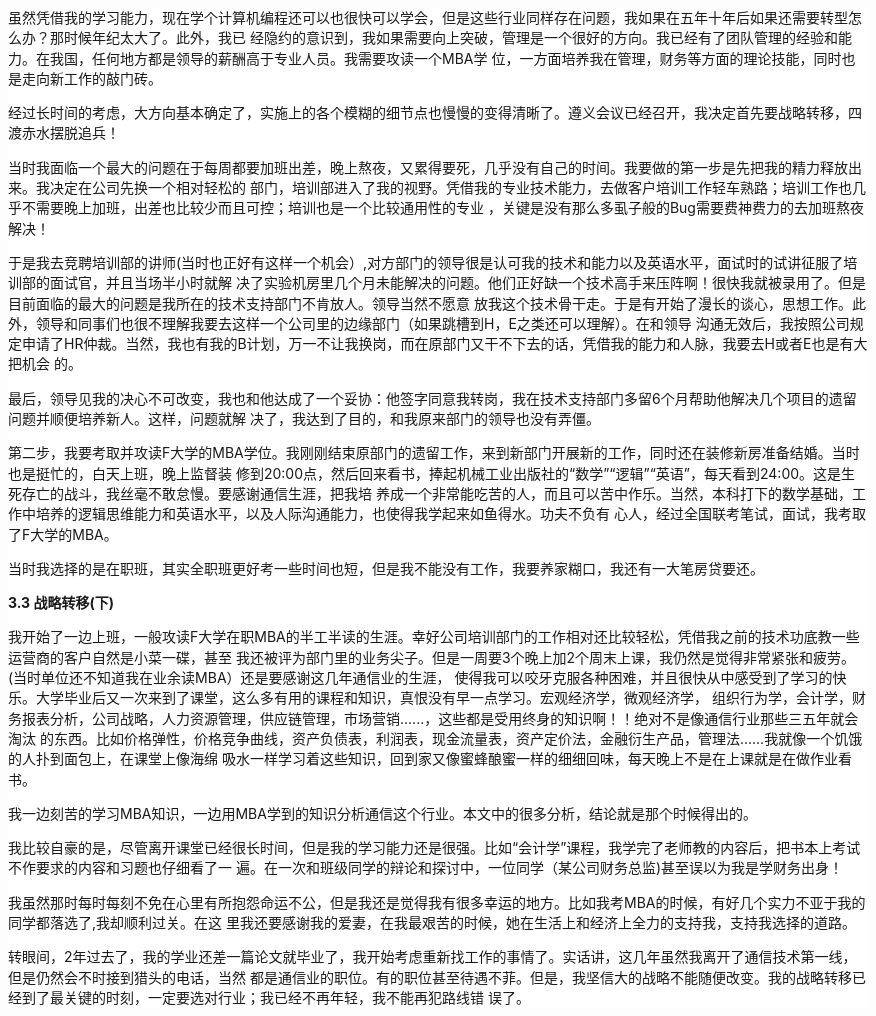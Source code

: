   

虽然凭借我的学习能力，现在学个计算机编程还可以也很快可以学会，但是这些行业同样存在问题，我如果在五年十年后如果还需要转型怎么办？那时候年纪太大了。此外，我已
经隐约的意识到，我如果需要向上突破，管理是一个很好的方向。我已经有了团队管理的经验和能力。在我国，任何地方都是领导的薪酬高于专业人员。我需要攻读一个MBA学
位，一方面培养我在管理，财务等方面的理论技能，同时也是走向新工作的敲门砖。

  
经过长时间的考虑，大方向基本确定了，实施上的各个模糊的细节点也慢慢的变得清晰了。遵义会议已经召开，我决定首先要战略转移，四渡赤水摆脱追兵！

  

当时我面临一个最大的问题在于每周都要加班出差，晚上熬夜，又累得要死，几乎没有自己的时间。我要做的第一步是先把我的精力释放出来。我决定在公司先换一个相对轻松的
部门，培训部进入了我的视野。凭借我的专业技术能力，去做客户培训工作轻车熟路；培训工作也几乎不需要晚上加班，出差也比较少而且可控；培训也是一个比较通用性的专业
，关键是没有那么多虱子般的Bug需要费神费力的去加班熬夜解决！

  

于是我去竞聘培训部的讲师(当时也正好有这样一个机会）,对方部门的领导很是认可我的技术和能力以及英语水平，面试时的试讲征服了培训部的面试官，并且当场半小时就解
决了实验机房里几个月未能解决的问题。他们正好缺一个技术高手来压阵啊！很快我就被录用了。但是目前面临的最大的问题是我所在的技术支持部门不肯放人。领导当然不愿意
放我这个技术骨干走。于是有开始了漫长的谈心，思想工作。此外，领导和同事们也很不理解我要去这样一个公司里的边缘部门（如果跳槽到H，E之类还可以理解）。在和领导
沟通无效后，我按照公司规定申请了HR仲裁。当然，我也有我的B计划，万一不让我换岗，而在原部门又干不下去的话，凭借我的能力和人脉，我要去H或者E也是有大把机会
的。

  

最后，领导见我的决心不可改变，我也和他达成了一个妥协：他签字同意我转岗，我在技术支持部门多留6个月帮助他解决几个项目的遗留问题并顺便培养新人。这样，问题就解
决了，我达到了目的，和我原来部门的领导也没有弄僵。

  

第二步，我要考取并攻读F大学的MBA学位。我刚刚结束原部门的遗留工作，来到新部门开展新的工作，同时还在装修新房准备结婚。当时也是挺忙的，白天上班，晚上监督装
修到20:00点，然后回来看书，捧起机械工业出版社的“数学”“逻辑”“英语”，每天看到24:00。这是生死存亡的战斗，我丝毫不敢怠慢。要感谢通信生涯，把我培
养成一个非常能吃苦的人，而且可以苦中作乐。当然，本科打下的数学基础，工作中培养的逻辑思维能力和英语水平，以及人际沟通能力，也使得我学起来如鱼得水。功夫不负有
心人，经过全国联考笔试，面试，我考取了F大学的MBA。

  
当时我选择的是在职班，其实全职班更好考一些时间也短，但是我不能没有工作，我要养家糊口，我还有一大笔房贷要还。  
  
**3.3 战略转移(下)**  
  
我开始了一边上班，一般攻读F大学在职MBA的半工半读的生涯。幸好公司培训部门的工作相对还比较轻松，凭借我之前的技术功底教一些运营商的客户自然是小菜一碟，甚至
我还被评为部门里的业务尖子。但是一周要3个晚上加2个周末上课，我仍然是觉得非常紧张和疲劳。(当时单位还不知道我在业余读MBA）还是要感谢这几年通信业的生涯，
使得我可以咬牙克服各种困难，并且很快从中感受到了学习的快乐。大学毕业后又一次来到了课堂，这么多有用的课程和知识，真恨没有早一点学习。宏观经济学，微观经济学，
组织行为学，会计学，财务报表分析，公司战略，人力资源管理，供应链管理，市场营销......，这些都是受用终身的知识啊！！绝对不是像通信行业那些三五年就会淘汰
的东西。比如价格弹性，价格竞争曲线，资产负债表，利润表，现金流量表，资产定价法，金融衍生产品，管理法......我就像一个饥饿的人扑到面包上，在课堂上像海绵
吸水一样学习着这些知识，回到家又像蜜蜂酿蜜一样的细细回味，每天晚上不是在上课就是在做作业看书。

  

我一边刻苦的学习MBA知识，一边用MBA学到的知识分析通信这个行业。本文中的很多分析，结论就是那个时候得出的。

  

我比较自豪的是，尽管离开课堂已经很长时间，但是我的学习能力还是很强。比如“会计学”课程，我学完了老师教的内容后，把书本上考试不作要求的内容和习题也仔细看了一
遍。在一次和班级同学的辩论和探讨中，一位同学（某公司财务总监)甚至误以为我是学财务出身！

  

我虽然那时每时每刻不免在心里有所抱怨命运不公，但是我还是觉得我有很多幸运的地方。比如我考MBA的时候，有好几个实力不亚于我的同学都落选了,我却顺利过关。在这
里我还要感谢我的爱妻，在我最艰苦的时候，她在生活上和经济上全力的支持我，支持我选择的道路。

  

转眼间，2年过去了，我的学业还差一篇论文就毕业了，我开始考虑重新找工作的事情了。实话讲，这几年虽然我离开了通信技术第一线，但是仍然会不时接到猎头的电话，当然
都是通信业的职位。有的职位甚至待遇不菲。但是，我坚信大的战略不能随便改变。我的战略转移已经到了最关键的时刻，一定要选对行业；我已经不再年轻，我不能再犯路线错
误了。
